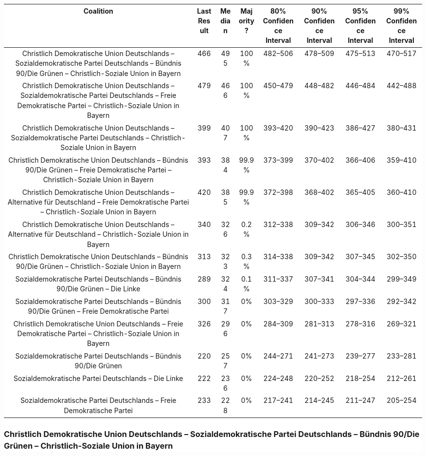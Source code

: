 | Coalition | Last Result | Median | Majority? | 80% Confidence Interval | 90% Confidence Interval | 95% Confidence Interval | 99% Confidence Interval |
|:---------:|:-----------:|:------:|:---------:|:-----------------------:|:-----------------------:|:-----------------------:|:-----------------------:|
| Christlich Demokratische Union Deutschlands – Sozialdemokratische Partei Deutschlands – Bündnis 90/Die Grünen – Christlich-Soziale Union in Bayern | 466 | 495 | 100% | 482–506 | 478–509 | 475–513 | 470–517 |
| Christlich Demokratische Union Deutschlands – Sozialdemokratische Partei Deutschlands – Freie Demokratische Partei – Christlich-Soziale Union in Bayern | 479 | 466 | 100% | 450–479 | 448–482 | 446–484 | 442–488 |
| Christlich Demokratische Union Deutschlands – Sozialdemokratische Partei Deutschlands – Christlich-Soziale Union in Bayern | 399 | 407 | 100% | 393–420 | 390–423 | 386–427 | 380–431 |
| Christlich Demokratische Union Deutschlands – Bündnis 90/Die Grünen – Freie Demokratische Partei – Christlich-Soziale Union in Bayern | 393 | 384 | 99.9% | 373–399 | 370–402 | 366–406 | 359–410 |
| Christlich Demokratische Union Deutschlands – Alternative für Deutschland – Freie Demokratische Partei – Christlich-Soziale Union in Bayern | 420 | 385 | 99.9% | 372–398 | 368–402 | 365–405 | 360–410 |
| Christlich Demokratische Union Deutschlands – Alternative für Deutschland – Christlich-Soziale Union in Bayern | 340 | 326 | 0.2% | 312–338 | 309–342 | 306–346 | 300–351 |
| Christlich Demokratische Union Deutschlands – Bündnis 90/Die Grünen – Christlich-Soziale Union in Bayern | 313 | 323 | 0.3% | 314–338 | 309–342 | 307–345 | 302–350 |
| Sozialdemokratische Partei Deutschlands – Bündnis 90/Die Grünen – Die Linke | 289 | 324 | 0.1% | 311–337 | 307–341 | 304–344 | 299–349 |
| Sozialdemokratische Partei Deutschlands – Bündnis 90/Die Grünen – Freie Demokratische Partei | 300 | 317 | 0% | 303–329 | 300–333 | 297–336 | 292–342 |
| Christlich Demokratische Union Deutschlands – Freie Demokratische Partei – Christlich-Soziale Union in Bayern | 326 | 296 | 0% | 284–309 | 281–313 | 278–316 | 269–321 |
| Sozialdemokratische Partei Deutschlands – Bündnis 90/Die Grünen | 220 | 257 | 0% | 244–271 | 241–273 | 239–277 | 233–281 |
| Sozialdemokratische Partei Deutschlands – Die Linke | 222 | 236 | 0% | 224–248 | 220–252 | 218–254 | 212–261 |
| Sozialdemokratische Partei Deutschlands – Freie Demokratische Partei | 233 | 228 | 0% | 217–241 | 214–245 | 211–247 | 205–254 |

### Christlich Demokratische Union Deutschlands – Sozialdemokratische Partei Deutschlands – Bündnis 90/Die Grünen – Christlich-Soziale Union in Bayern
